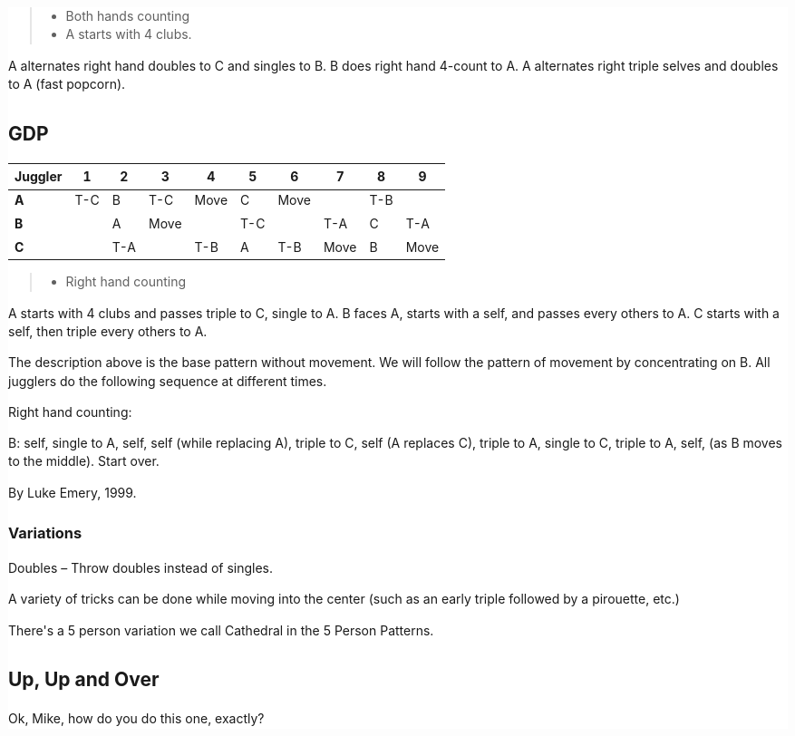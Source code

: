 > * Both hands counting
> * A starts with 4 clubs.

A alternates right hand doubles to C and singles to B. B does right hand 4-count
to A. A alternates right triple selves and doubles to A (fast popcorn).

## GDP

| **Juggler** | **1**   | **2**   | **3**   | **4**   | **5**   | **6**   | **7**   | **8**   | **9**   |
|-------------|---------|---------|---------|---------|---------|---------|---------|---------|---------|
| **A**       | T-C     | B       | T-C     | Move    | C       | Move    |         | T-B     |         |
| **B**       |         | A       | Move    |         | T-C     |         | T-A     | C       | T-A     |
| **C**       |         | T-A     |         | T-B     | A       | T-B     | Move    | B       | Move    |

> * Right hand counting

A starts with 4 clubs and passes triple to C, single to A. B faces A, starts
with a self, and passes every others to A. C starts with a self, then triple
every others to A.

The description above is the base pattern without movement. We will follow the
pattern of movement by concentrating on B. All jugglers do the following
sequence at different times.

Right hand counting:

B: self, single to A, self, self (while replacing A), triple to C, self (A
replaces C), triple to A, single to C, triple to A, self, (as B moves to the
middle). Start over.

By Luke Emery, 1999.

### Variations

Doubles – Throw doubles instead of singles.

A variety of tricks can be done while moving into the center (such as an early
triple followed by a pirouette, etc.)

There's a 5 person variation we call Cathedral in the 5 Person Patterns.

## Up, Up and Over

Ok, Mike, how do you do this one, exactly?
